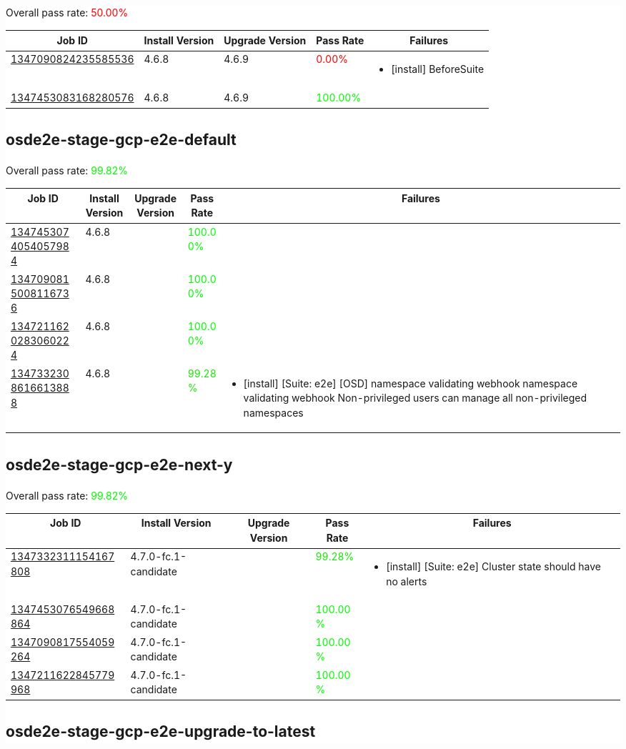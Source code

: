 Overall pass rate: <span style="color:#ff0000;">50.00%</span>

| Job ID | Install Version | Upgrade Version | Pass Rate | Failures |
|--------|-----------------|-----------------|-----------|----------|
[1347090824235585536](https://prow.ci.openshift.org/view/gs/origin-ci-test/logs/osde2e-prod-gcp-e2e-upgrade-to-latest-z/1347090824235585536) | 4.6.8 | 4.6.9 | <span style="color:#ff0000;">0.00%</span>|<ul><li>[install] BeforeSuite</li></ul>
[1347453083168280576](https://prow.ci.openshift.org/view/gs/origin-ci-test/logs/osde2e-prod-gcp-e2e-upgrade-to-latest-z/1347453083168280576) | 4.6.8 | 4.6.9 | <span style="color:#01fe00;">100.00%</span>|



## osde2e-stage-gcp-e2e-default

Overall pass rate: <span style="color:#05fa00;">99.82%</span>

| Job ID | Install Version | Upgrade Version | Pass Rate | Failures |
|--------|-----------------|-----------------|-----------|----------|
[1347453074054057984](https://prow.ci.openshift.org/view/gs/origin-ci-test/logs/osde2e-stage-gcp-e2e-default/1347453074054057984) | 4.6.8 |  | <span style="color:#01fe00;">100.00%</span>|
[1347090815008116736](https://prow.ci.openshift.org/view/gs/origin-ci-test/logs/osde2e-stage-gcp-e2e-default/1347090815008116736) | 4.6.8 |  | <span style="color:#01fe00;">100.00%</span>|
[1347211620283060224](https://prow.ci.openshift.org/view/gs/origin-ci-test/logs/osde2e-stage-gcp-e2e-default/1347211620283060224) | 4.6.8 |  | <span style="color:#01fe00;">100.00%</span>|
[1347332308616613888](https://prow.ci.openshift.org/view/gs/origin-ci-test/logs/osde2e-stage-gcp-e2e-default/1347332308616613888) | 4.6.8 |  | <span style="color:#13ec00;">99.28%</span>|<ul><li>[install] [Suite: e2e] [OSD] namespace validating webhook namespace validating webhook Non-privileged users can manage all non-privileged namespaces</li></ul>



## osde2e-stage-gcp-e2e-next-y

Overall pass rate: <span style="color:#05fa00;">99.82%</span>

| Job ID | Install Version | Upgrade Version | Pass Rate | Failures |
|--------|-----------------|-----------------|-----------|----------|
[1347332311154167808](https://prow.ci.openshift.org/view/gs/origin-ci-test/logs/osde2e-stage-gcp-e2e-next-y/1347332311154167808) | 4.7.0-fc.1-candidate |  | <span style="color:#13ec00;">99.28%</span>|<ul><li>[install] [Suite: e2e] Cluster state should have no alerts</li></ul>
[1347453076549668864](https://prow.ci.openshift.org/view/gs/origin-ci-test/logs/osde2e-stage-gcp-e2e-next-y/1347453076549668864) | 4.7.0-fc.1-candidate |  | <span style="color:#01fe00;">100.00%</span>|
[1347090817554059264](https://prow.ci.openshift.org/view/gs/origin-ci-test/logs/osde2e-stage-gcp-e2e-next-y/1347090817554059264) | 4.7.0-fc.1-candidate |  | <span style="color:#01fe00;">100.00%</span>|
[1347211622845779968](https://prow.ci.openshift.org/view/gs/origin-ci-test/logs/osde2e-stage-gcp-e2e-next-y/1347211622845779968) | 4.7.0-fc.1-candidate |  | <span style="color:#01fe00;">100.00%</span>|



## osde2e-stage-gcp-e2e-upgrade-to-latest
